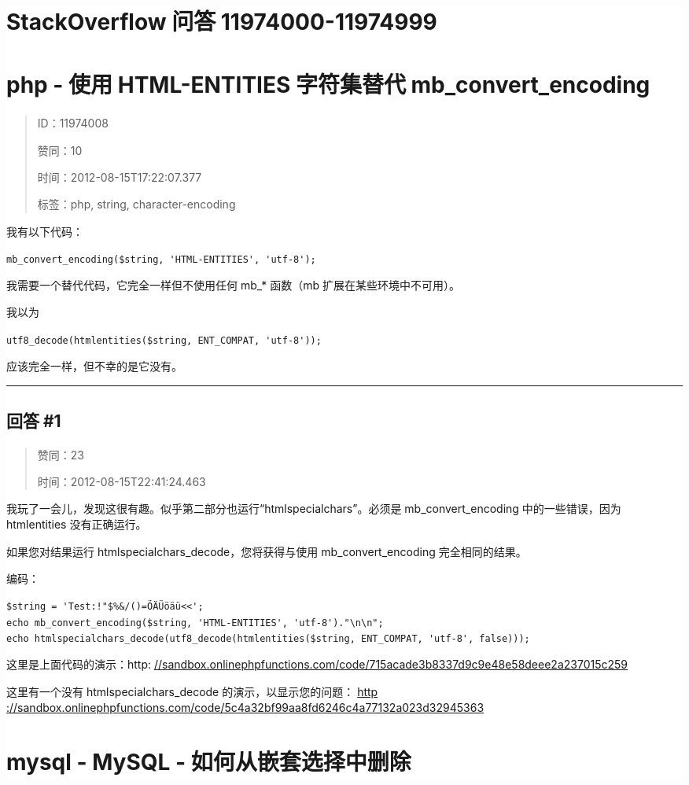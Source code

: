 # StackOverflow 问答 11974000-11974999

# php - 使用 HTML-ENTITIES 字符集替代 mb_convert_encoding

> ID：11974008
> 
> 赞同：10
> 
> 时间：2012-08-15T17:22:07.377
> 
> 标签：php, string, character-encoding

我有以下代码：

```
mb_convert_encoding($string, 'HTML-ENTITIES', 'utf-8'); 
```

我需要一个替代代码，它完全一样但不使用任何 mb_* 函数（mb 扩展在某些环境中不可用）。

我以为

```
utf8_decode(htmlentities($string, ENT_COMPAT, 'utf-8')); 
```

应该完全一样，但不幸的是它没有。

* * *

## 回答 #1

> 赞同：23
> 
> 时间：2012-08-15T22:41:24.463

我玩了一会儿，发现这很有趣。似乎第二部分也运行“htmlspecialchars”。必须是 mb_convert_encoding 中的一些错误，因为 htmlentities 没有正确运行。

如果您对结果运行 htmlspecialchars_decode，您将获得与使用 mb_convert_encoding 完全相同的结果。

编码：

```
$string = 'Test:!"$%&/()=ÖÄÜöäü<<';
echo mb_convert_encoding($string, 'HTML-ENTITIES', 'utf-8')."\n\n";
echo htmlspecialchars_decode(utf8_decode(htmlentities($string, ENT_COMPAT, 'utf-8', false))); 
```

这里是上面代码的演示：http: [//sandbox.onlinephpfunctions.com/code/715acade3b8337d9c9e48e58deee2a237015c259](http://sandbox.onlinephpfunctions.com/code/715acade3b8337d9c9e48e58deee2a237015c259)

这里有一个没有 htmlspecialchars_decode 的演示，以显示您的问题： [http ://sandbox.onlinephpfunctions.com/code/5c4a32bf99aa8fd6246c4a77132a023d32945363](http://sandbox.onlinephpfunctions.com/code/5c4a32bf99aa8fd6246c4a77132a023d32945363)

# mysql - MySQL - 如何从嵌套选择中删除
